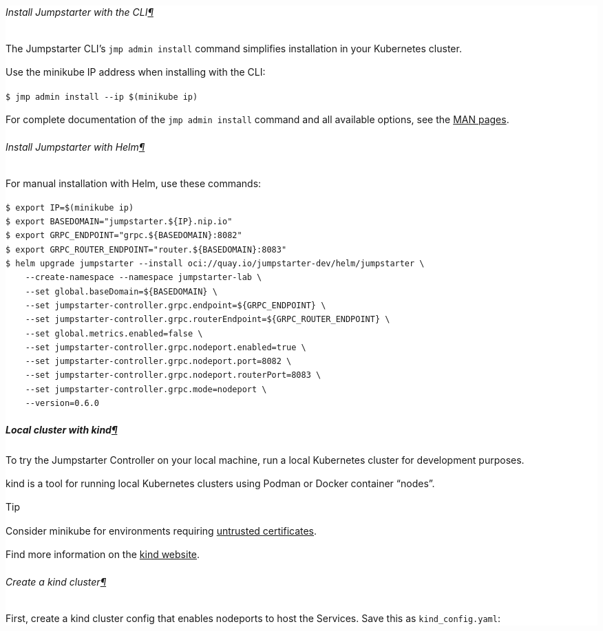 ###### Install Jumpstarter with the CLI[¶](#install-jumpstarter-with-the-cli "Link to this heading")

The Jumpstarter CLI’s `jmp admin install` command simplifies installation in your Kubernetes cluster.

Use the minikube IP address when installing with the CLI:

```
$ jmp admin install --ip $(minikube ip)
```

For complete documentation of the `jmp admin install` command and all available options, see the [MAN pages](#document-reference/man-pages/jmp).

###### Install Jumpstarter with Helm[¶](#install-jumpstarter-with-helm "Link to this heading")

For manual installation with Helm, use these commands:

```
$ export IP=$(minikube ip)
$ export BASEDOMAIN="jumpstarter.${IP}.nip.io"
$ export GRPC_ENDPOINT="grpc.${BASEDOMAIN}:8082"
$ export GRPC_ROUTER_ENDPOINT="router.${BASEDOMAIN}:8083"
$ helm upgrade jumpstarter --install oci://quay.io/jumpstarter-dev/helm/jumpstarter \
    --create-namespace --namespace jumpstarter-lab \
    --set global.baseDomain=${BASEDOMAIN} \
    --set jumpstarter-controller.grpc.endpoint=${GRPC_ENDPOINT} \
    --set jumpstarter-controller.grpc.routerEndpoint=${GRPC_ROUTER_ENDPOINT} \
    --set global.metrics.enabled=false \
    --set jumpstarter-controller.grpc.nodeport.enabled=true \
    --set jumpstarter-controller.grpc.nodeport.port=8082 \
    --set jumpstarter-controller.grpc.nodeport.routerPort=8083 \
    --set jumpstarter-controller.grpc.mode=nodeport \
    --version=0.6.0
```

##### Local cluster with kind[¶](#local-cluster-with-kind "Link to this heading")

To try the Jumpstarter Controller on your local machine, run a local Kubernetes cluster for development purposes.

kind is a tool for running local Kubernetes clusters using Podman or Docker container “nodes”.

Tip

Consider minikube for environments requiring [untrusted certificates](https://minikube.sigs.k8s.io/docs/handbook/untrusted_certs/).

Find more information on the [kind website](https://kind.sigs.k8s.io/docs/user/quick-start/).

###### Create a kind cluster[¶](#create-a-kind-cluster "Link to this heading")

First, create a kind cluster config that enables nodeports to host the Services. Save this as `kind_config.yaml`:
